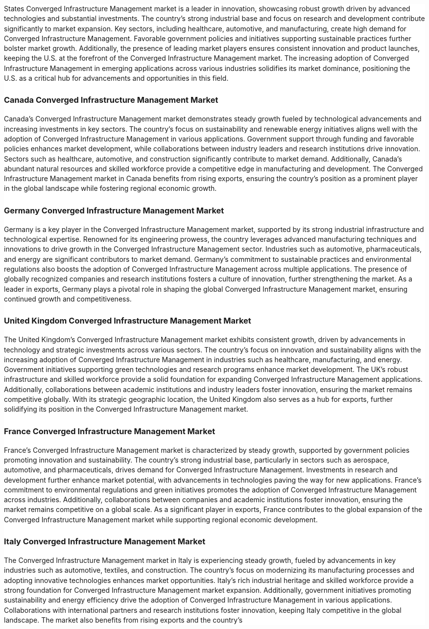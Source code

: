 States Converged Infrastructure Management market is a leader in innovation, showcasing robust growth driven by advanced technologies and substantial investments. The country&rsquo;s strong industrial base and focus on research and development contribute significantly to market expansion. Key sectors, including healthcare, automotive, and manufacturing, create high demand for Converged Infrastructure Management. Favorable government policies and initiatives supporting sustainable practices further bolster market growth. Additionally, the presence of leading market players ensures consistent innovation and product launches, keeping the U.S. at the forefront of the Converged Infrastructure Management market. The increasing adoption of Converged Infrastructure Management in emerging applications across various industries solidifies its market dominance, positioning the U.S. as a critical hub for advancements and opportunities in this field.</p><h3>Canada Converged Infrastructure Management Market</h3><p>Canada&rsquo;s Converged Infrastructure Management market demonstrates steady growth fueled by technological advancements and increasing investments in key sectors. The country&rsquo;s focus on sustainability and renewable energy initiatives aligns well with the adoption of Converged Infrastructure Management in various applications. Government support through funding and favorable policies enhances market development, while collaborations between industry leaders and research institutions drive innovation. Sectors such as healthcare, automotive, and construction significantly contribute to market demand. Additionally, Canada&rsquo;s abundant natural resources and skilled workforce provide a competitive edge in manufacturing and development. The Converged Infrastructure Management market in Canada benefits from rising exports, ensuring the country&rsquo;s position as a prominent player in the global landscape while fostering regional economic growth.</p><h3>Germany Converged Infrastructure Management Market</h3><p>Germany is a key player in the Converged Infrastructure Management market, supported by its strong industrial infrastructure and technological expertise. Renowned for its engineering prowess, the country leverages advanced manufacturing techniques and innovations to drive growth in the Converged Infrastructure Management sector. Industries such as automotive, pharmaceuticals, and energy are significant contributors to market demand. Germany&rsquo;s commitment to sustainable practices and environmental regulations also boosts the adoption of Converged Infrastructure Management across multiple applications. The presence of globally recognized companies and research institutions fosters a culture of innovation, further strengthening the market. As a leader in exports, Germany plays a pivotal role in shaping the global Converged Infrastructure Management market, ensuring continued growth and competitiveness.</p><h3>United Kingdom Converged Infrastructure Management Market</h3><p>The United Kingdom&rsquo;s Converged Infrastructure Management market exhibits consistent growth, driven by advancements in technology and strategic investments across various sectors. The country&rsquo;s focus on innovation and sustainability aligns with the increasing adoption of Converged Infrastructure Management in industries such as healthcare, manufacturing, and energy. Government initiatives supporting green technologies and research programs enhance market development. The UK&rsquo;s robust infrastructure and skilled workforce provide a solid foundation for expanding Converged Infrastructure Management applications. Additionally, collaborations between academic institutions and industry leaders foster innovation, ensuring the market remains competitive globally. With its strategic geographic location, the United Kingdom also serves as a hub for exports, further solidifying its position in the Converged Infrastructure Management market.</p><h3>France Converged Infrastructure Management Market</h3><p>France&rsquo;s Converged Infrastructure Management market is characterized by steady growth, supported by government policies promoting innovation and sustainability. The country&rsquo;s strong industrial base, particularly in sectors such as aerospace, automotive, and pharmaceuticals, drives demand for Converged Infrastructure Management. Investments in research and development further enhance market potential, with advancements in technologies paving the way for new applications. France&rsquo;s commitment to environmental regulations and green initiatives promotes the adoption of Converged Infrastructure Management across industries. Additionally, collaborations between companies and academic institutions foster innovation, ensuring the market remains competitive on a global scale. As a significant player in exports, France contributes to the global expansion of the Converged Infrastructure Management market while supporting regional economic development.</p><h3>Italy Converged Infrastructure Management Market</h3><p>The Converged Infrastructure Management market in Italy is experiencing steady growth, fueled by advancements in key industries such as automotive, textiles, and construction. The country&rsquo;s focus on modernizing its manufacturing processes and adopting innovative technologies enhances market opportunities. Italy&rsquo;s rich industrial heritage and skilled workforce provide a strong foundation for Converged Infrastructure Management market expansion. Additionally, government initiatives promoting sustainability and energy efficiency drive the adoption of Converged Infrastructure Management in various applications. Collaborations with international partners and research institutions foster innovation, keeping Italy competitive in the global landscape. The market also benefits from rising exports and the country&rsquo;s
